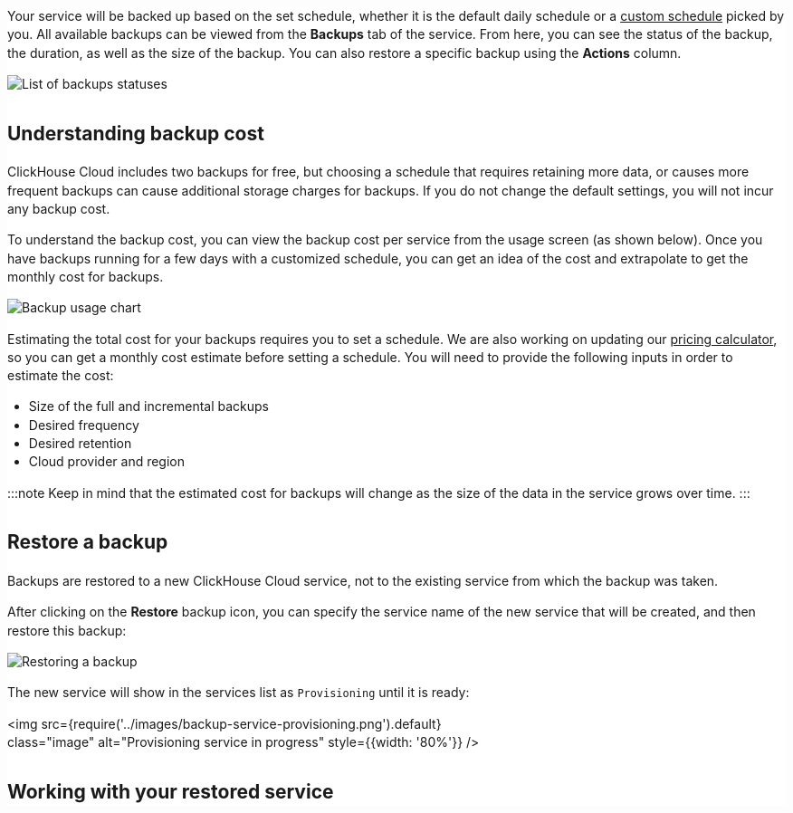 Your service will be backed up based on the set schedule, whether it is the default daily schedule or a [custom schedule](./configurable-backups.md) picked by you. All available backups can be viewed from the **Backups** tab of the service. From here, you can see the status of the backup, the duration, as well as the size of the backup. You can also restore a specific backup using the **Actions** column.

![List of backups statuses](../images/backup-status-list.png)

## Understanding backup cost

ClickHouse Cloud includes two backups for free, but choosing a schedule that requires retaining more data, or causes more frequent backups can cause additional storage charges for backups. If you do not change the default settings, you will not incur any backup cost.

To understand the backup cost, you can view the backup cost per service from the usage screen (as shown below). Once you have backups running for a few days with a customized schedule, you can get an idea of the cost and extrapolate to get the monthly cost for backups.

![Backup usage chart](../images/backup-usage.png)

Estimating the total cost for your backups requires you to set a schedule. We are also working on updating our [pricing calculator](https://clickhouse.com/pricing), so you can get a monthly cost estimate before setting a schedule. You will need to provide the following inputs in order to estimate the cost:
- Size of the full and incremental backups
- Desired frequency
- Desired retention
- Cloud provider and region

:::note
Keep in mind that the estimated cost for backups will change as the size of the data in the service grows over time.
:::


## Restore a backup

Backups are restored to a new ClickHouse Cloud service, not to the existing service from which the backup was taken.

After clicking on the **Restore** backup icon, you can specify the service name of the new service that will be created, and then restore this backup:

![Restoring a backup](../images/backup-restore.png)

The new service will show in the services list as `Provisioning` until it is ready:

<img src={require('../images/backup-service-provisioning.png').default}    
class="image"
alt="Provisioning service in progress"
style={{width: '80%'}} />

## Working with your restored service
